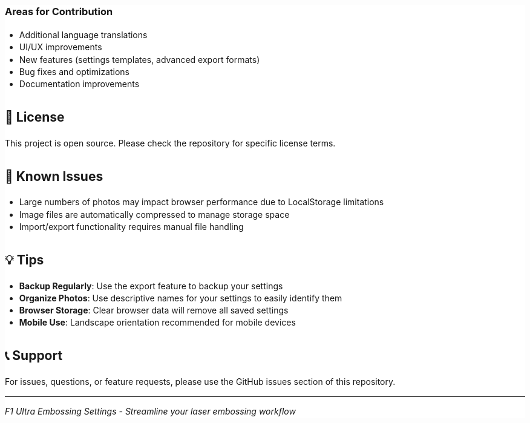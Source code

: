 ### Areas for Contribution
- Additional language translations
- UI/UX improvements
- New features (settings templates, advanced export formats)
- Bug fixes and optimizations
- Documentation improvements

## 📄 License

This project is open source. Please check the repository for specific license terms.

## 🐛 Known Issues

- Large numbers of photos may impact browser performance due to LocalStorage limitations
- Image files are automatically compressed to manage storage space
- Import/export functionality requires manual file handling

## 💡 Tips

- **Backup Regularly**: Use the export feature to backup your settings
- **Organize Photos**: Use descriptive names for your settings to easily identify them
- **Browser Storage**: Clear browser data will remove all saved settings
- **Mobile Use**: Landscape orientation recommended for mobile devices

## 📞 Support

For issues, questions, or feature requests, please use the GitHub issues section of this repository.

---

*F1 Ultra Embossing Settings - Streamline your laser embossing workflow*